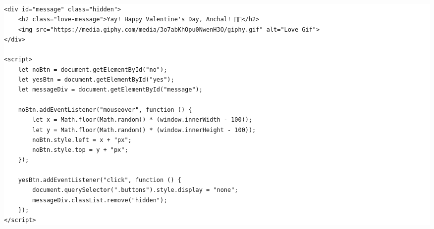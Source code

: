     <div id="message" class="hidden">
        <h2 class="love-message">Yay! Happy Valentine's Day, Anchal! 💖🌹</h2>
        <img src="https://media.giphy.com/media/3o7abKhOpu0NwenH3O/giphy.gif" alt="Love Gif">
    </div>

    <script>
        let noBtn = document.getElementById("no");
        let yesBtn = document.getElementById("yes");
        let messageDiv = document.getElementById("message");

        noBtn.addEventListener("mouseover", function () {
            let x = Math.floor(Math.random() * (window.innerWidth - 100));
            let y = Math.floor(Math.random() * (window.innerHeight - 100));
            noBtn.style.left = x + "px";
            noBtn.style.top = y + "px";
        });

        yesBtn.addEventListener("click", function () {
            document.querySelector(".buttons").style.display = "none";
            messageDiv.classList.remove("hidden");
        });
    </script>

</body>
</html>
